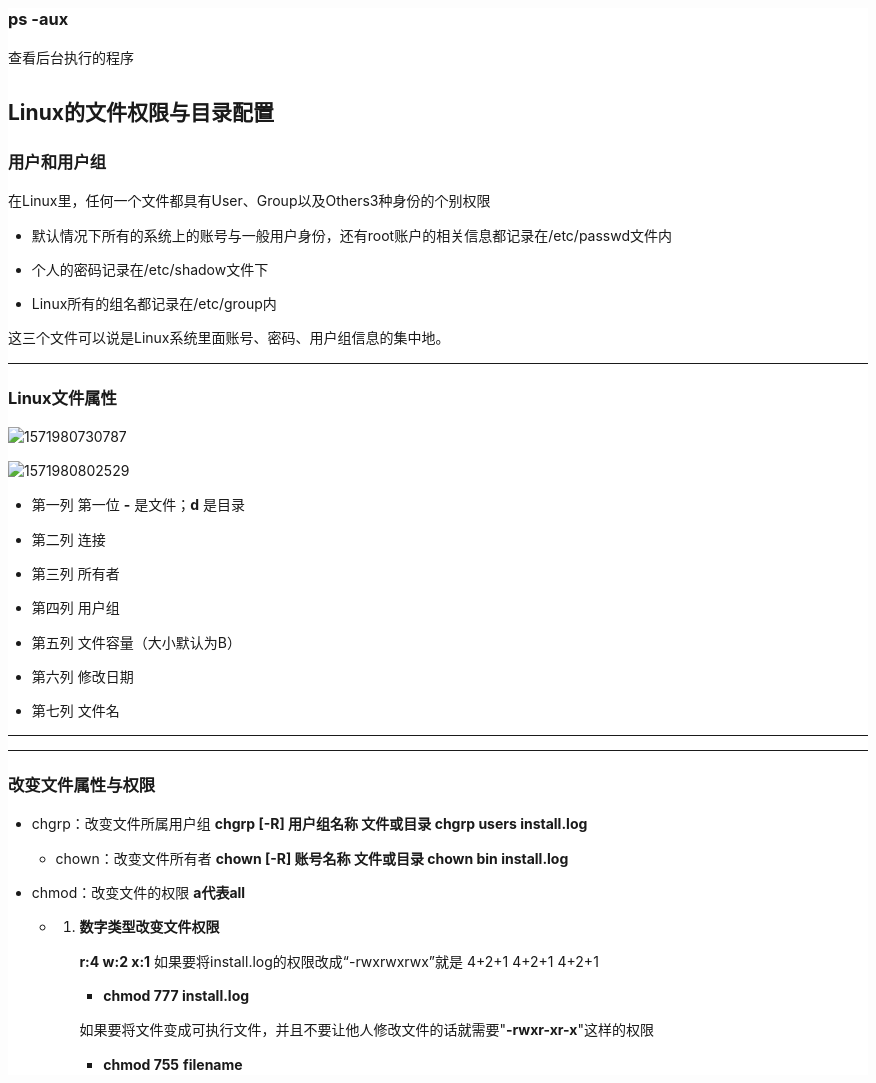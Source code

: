 ### ps -aux

查看后台执行的程序

## Linux的文件权限与目录配置

### 用户和用户组

在Linux里，任何一个文件都具有User、Group以及Others3种身份的个别权限

* 默认情况下所有的系统上的账号与一般用户身份，还有root账户的相关信息都记录在/etc/passwd文件内

* 个人的密码记录在/etc/shadow文件下

* Linux所有的组名都记录在/etc/group内

这三个文件可以说是Linux系统里面账号、密码、用户组信息的集中地。

****

### Linux文件属性

![1571980730787](C:\Users\wwl\AppData\Roaming\Typora\typora-user-images\1571980730787.png)

![1571980802529](C:\Users\wwl\AppData\Roaming\Typora\typora-user-images\1571980802529.png)

* 第一列 第一位  **-** 是文件；**d** 是目录

* 第二列 连接
* 第三列 所有者
* 第四列 用户组
* 第五列 文件容量（大小默认为B）
* 第六列 修改日期
* 第七列 文件名 

****

****

### 改变文件属性与权限

* chgrp：改变文件所属用户组 **chgrp [-R] 用户组名称 文件或目录 	chgrp users install.log**

  * chown：改变文件所有者 **chown [-R] 账号名称 文件或目录	chown bin install.log**

* chmod：改变文件的权限  **a代表all**

  * 1. **数字类型改变文件权限**

       **r:4  w:2  x:1** 如果要将install.log的权限改成“-rwxrwxrwx”就是 4+2+1 4+2+1 4+2+1

       * **chmod 777 install.log**
  
       如果要将文件变成可执行文件，并且不要让他人修改文件的话就需要"**-rwxr-xr-x**"这样的权限
       
       * **chmod 755** **filename**
       